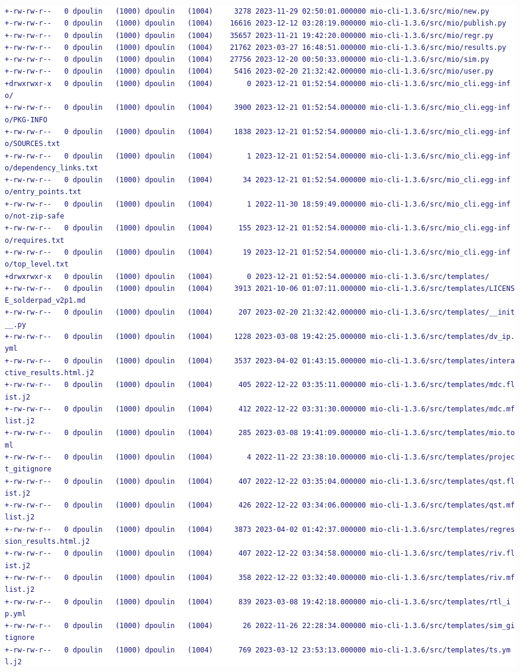 ```diff
+-rw-rw-r--   0 dpoulin   (1000) dpoulin   (1004)     3278 2023-11-29 02:50:01.000000 mio-cli-1.3.6/src/mio/new.py
+-rw-rw-r--   0 dpoulin   (1000) dpoulin   (1004)    16616 2023-12-12 03:28:19.000000 mio-cli-1.3.6/src/mio/publish.py
+-rw-rw-r--   0 dpoulin   (1000) dpoulin   (1004)    35657 2023-11-21 19:42:20.000000 mio-cli-1.3.6/src/mio/regr.py
+-rw-rw-r--   0 dpoulin   (1000) dpoulin   (1004)    21762 2023-03-27 16:48:51.000000 mio-cli-1.3.6/src/mio/results.py
+-rw-rw-r--   0 dpoulin   (1000) dpoulin   (1004)    27756 2023-12-20 00:50:33.000000 mio-cli-1.3.6/src/mio/sim.py
+-rw-rw-r--   0 dpoulin   (1000) dpoulin   (1004)     5416 2023-02-20 21:32:42.000000 mio-cli-1.3.6/src/mio/user.py
+drwxrwxr-x   0 dpoulin   (1000) dpoulin   (1004)        0 2023-12-21 01:52:54.000000 mio-cli-1.3.6/src/mio_cli.egg-info/
+-rw-rw-r--   0 dpoulin   (1000) dpoulin   (1004)     3900 2023-12-21 01:52:54.000000 mio-cli-1.3.6/src/mio_cli.egg-info/PKG-INFO
+-rw-rw-r--   0 dpoulin   (1000) dpoulin   (1004)     1838 2023-12-21 01:52:54.000000 mio-cli-1.3.6/src/mio_cli.egg-info/SOURCES.txt
+-rw-rw-r--   0 dpoulin   (1000) dpoulin   (1004)        1 2023-12-21 01:52:54.000000 mio-cli-1.3.6/src/mio_cli.egg-info/dependency_links.txt
+-rw-rw-r--   0 dpoulin   (1000) dpoulin   (1004)       34 2023-12-21 01:52:54.000000 mio-cli-1.3.6/src/mio_cli.egg-info/entry_points.txt
+-rw-rw-r--   0 dpoulin   (1000) dpoulin   (1004)        1 2022-11-30 18:59:49.000000 mio-cli-1.3.6/src/mio_cli.egg-info/not-zip-safe
+-rw-rw-r--   0 dpoulin   (1000) dpoulin   (1004)      155 2023-12-21 01:52:54.000000 mio-cli-1.3.6/src/mio_cli.egg-info/requires.txt
+-rw-rw-r--   0 dpoulin   (1000) dpoulin   (1004)       19 2023-12-21 01:52:54.000000 mio-cli-1.3.6/src/mio_cli.egg-info/top_level.txt
+drwxrwxr-x   0 dpoulin   (1000) dpoulin   (1004)        0 2023-12-21 01:52:54.000000 mio-cli-1.3.6/src/templates/
+-rw-rw-r--   0 dpoulin   (1000) dpoulin   (1004)     3913 2021-10-06 01:07:11.000000 mio-cli-1.3.6/src/templates/LICENSE_solderpad_v2p1.md
+-rw-rw-r--   0 dpoulin   (1000) dpoulin   (1004)      207 2023-02-20 21:32:42.000000 mio-cli-1.3.6/src/templates/__init__.py
+-rw-rw-r--   0 dpoulin   (1000) dpoulin   (1004)     1228 2023-03-08 19:42:25.000000 mio-cli-1.3.6/src/templates/dv_ip.yml
+-rw-rw-r--   0 dpoulin   (1000) dpoulin   (1004)     3537 2023-04-02 01:43:15.000000 mio-cli-1.3.6/src/templates/interactive_results.html.j2
+-rw-rw-r--   0 dpoulin   (1000) dpoulin   (1004)      405 2022-12-22 03:35:11.000000 mio-cli-1.3.6/src/templates/mdc.flist.j2
+-rw-rw-r--   0 dpoulin   (1000) dpoulin   (1004)      412 2022-12-22 03:31:30.000000 mio-cli-1.3.6/src/templates/mdc.mflist.j2
+-rw-rw-r--   0 dpoulin   (1000) dpoulin   (1004)      285 2023-03-08 19:41:09.000000 mio-cli-1.3.6/src/templates/mio.toml
+-rw-rw-r--   0 dpoulin   (1000) dpoulin   (1004)        4 2022-11-22 23:38:10.000000 mio-cli-1.3.6/src/templates/project_gitignore
+-rw-rw-r--   0 dpoulin   (1000) dpoulin   (1004)      407 2022-12-22 03:35:04.000000 mio-cli-1.3.6/src/templates/qst.flist.j2
+-rw-rw-r--   0 dpoulin   (1000) dpoulin   (1004)      426 2022-12-22 03:34:06.000000 mio-cli-1.3.6/src/templates/qst.mflist.j2
+-rw-rw-r--   0 dpoulin   (1000) dpoulin   (1004)     3873 2023-04-02 01:42:37.000000 mio-cli-1.3.6/src/templates/regression_results.html.j2
+-rw-rw-r--   0 dpoulin   (1000) dpoulin   (1004)      407 2022-12-22 03:34:58.000000 mio-cli-1.3.6/src/templates/riv.flist.j2
+-rw-rw-r--   0 dpoulin   (1000) dpoulin   (1004)      358 2022-12-22 03:32:40.000000 mio-cli-1.3.6/src/templates/riv.mflist.j2
+-rw-rw-r--   0 dpoulin   (1000) dpoulin   (1004)      839 2023-03-08 19:42:18.000000 mio-cli-1.3.6/src/templates/rtl_ip.yml
+-rw-rw-r--   0 dpoulin   (1000) dpoulin   (1004)       26 2022-11-26 22:28:34.000000 mio-cli-1.3.6/src/templates/sim_gitignore
+-rw-rw-r--   0 dpoulin   (1000) dpoulin   (1004)      769 2023-03-12 23:53:13.000000 mio-cli-1.3.6/src/templates/ts.yml.j2
```